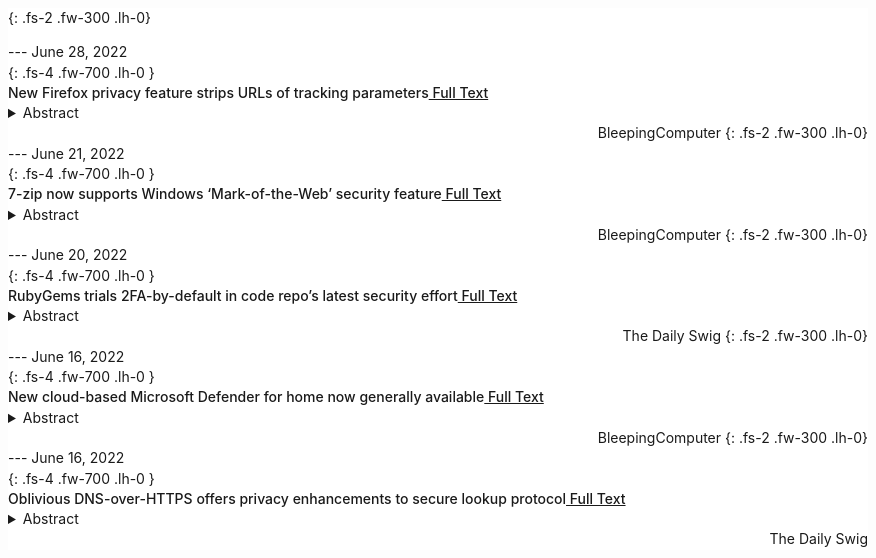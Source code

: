{: .fs-2 .fw-300 .lh-0}
</div>
---
June 28, 2022 <br>
{: .fs-4 .fw-700 .lh-0  }
<p style="font-weight:500; margin:0px" markdown="1">
New Firefox privacy feature strips URLs of tracking parameters<a href="https://www.bleepingcomputer.com/news/security/new-firefox-privacy-feature-strips-urls-of-tracking-parameters/"> Full Text</a>
</p>
<details><summary>Abstract</summary></details>
<div style="text-align: right" markdown="1">
BleepingComputer
{: .fs-2 .fw-300 .lh-0}
</div>
---
June 21, 2022 <br>
{: .fs-4 .fw-700 .lh-0  }
<p style="font-weight:500; margin:0px" markdown="1">
7-zip now supports Windows ‘Mark-of-the-Web’ security feature<a href="https://www.bleepingcomputer.com/news/microsoft/7-zip-now-supports-windows-mark-of-the-web-security-feature/"> Full Text</a>
</p>
<details><summary>Abstract</summary></details>
<div style="text-align: right" markdown="1">
BleepingComputer
{: .fs-2 .fw-300 .lh-0}
</div>
---
June 20, 2022 <br>
{: .fs-4 .fw-700 .lh-0  }
<p style="font-weight:500; margin:0px" markdown="1">
RubyGems trials 2FA-by-default in code repo’s latest security effort<a href="https://portswigger.net/daily-swig/rubygems-trials-2fa-by-default-in-code-repos-latest-security-effort?&amp;web_view=true"> Full Text</a>
</p>
<details><summary>Abstract</summary></details>
<div style="text-align: right" markdown="1">
The Daily Swig
{: .fs-2 .fw-300 .lh-0}
</div>
---
June 16, 2022 <br>
{: .fs-4 .fw-700 .lh-0  }
<p style="font-weight:500; margin:0px" markdown="1">
New cloud-based Microsoft Defender for home now generally available<a href="https://www.bleepingcomputer.com/news/microsoft/new-cloud-based-microsoft-defender-for-home-now-generally-available/"> Full Text</a>
</p>
<details><summary>Abstract</summary></details>
<div style="text-align: right" markdown="1">
BleepingComputer
{: .fs-2 .fw-300 .lh-0}
</div>
---
June 16, 2022 <br>
{: .fs-4 .fw-700 .lh-0  }
<p style="font-weight:500; margin:0px" markdown="1">
Oblivious DNS-over-HTTPS offers privacy enhancements to secure lookup protocol<a href="https://portswigger.net/daily-swig/oblivious-dns-over-https-offers-privacy-enhancements-to-secure-lookup-protocol?&amp;web_view=true"> Full Text</a>
</p>
<details><summary>Abstract</summary></details>
<div style="text-align: right" markdown="1">
The Daily Swig
